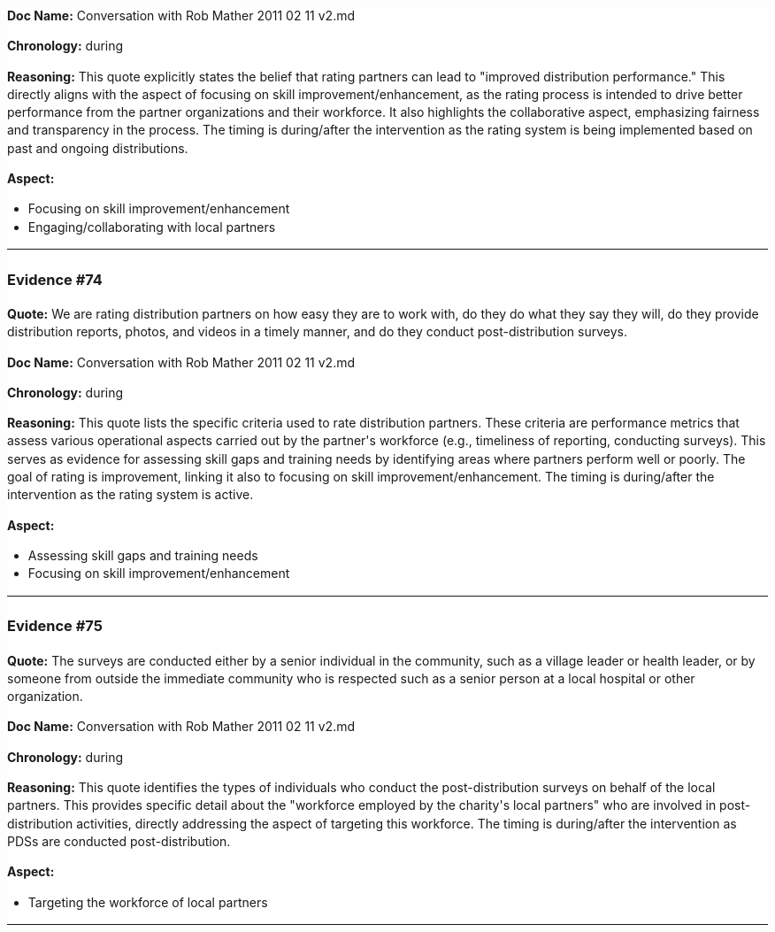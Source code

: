 **Doc Name:** Conversation with Rob Mather 2011 02 11 v2.md

**Chronology:** during

**Reasoning:** This quote explicitly states the belief that rating partners can lead to "improved distribution performance." This directly aligns with the aspect of focusing on skill improvement/enhancement, as the rating process is intended to drive better performance from the partner organizations and their workforce. It also highlights the collaborative aspect, emphasizing fairness and transparency in the process. The timing is during/after the intervention as the rating system is being implemented based on past and ongoing distributions.

**Aspect:**
- Focusing on skill improvement/enhancement
- Engaging/collaborating with local partners

---

### Evidence #74

**Quote:** We are rating distribution partners on how easy they are to work with, do they do what they say they will, do they provide distribution reports, photos, and videos in a timely manner, and do they conduct post-distribution surveys.

**Doc Name:** Conversation with Rob Mather 2011 02 11 v2.md

**Chronology:** during

**Reasoning:** This quote lists the specific criteria used to rate distribution partners. These criteria are performance metrics that assess various operational aspects carried out by the partner's workforce (e.g., timeliness of reporting, conducting surveys). This serves as evidence for assessing skill gaps and training needs by identifying areas where partners perform well or poorly. The goal of rating is improvement, linking it also to focusing on skill improvement/enhancement. The timing is during/after the intervention as the rating system is active.

**Aspect:**
- Assessing skill gaps and training needs
- Focusing on skill improvement/enhancement

---

### Evidence #75

**Quote:** The surveys are conducted either by a senior individual in the community, such as a village leader or health leader, or by someone from outside the immediate community who is respected such as a senior person at a local hospital or other organization.

**Doc Name:** Conversation with Rob Mather 2011 02 11 v2.md

**Chronology:** during

**Reasoning:** This quote identifies the types of individuals who conduct the post-distribution surveys on behalf of the local partners. This provides specific detail about the "workforce employed by the charity's local partners" who are involved in post-distribution activities, directly addressing the aspect of targeting this workforce. The timing is during/after the intervention as PDSs are conducted post-distribution.

**Aspect:**
- Targeting the workforce of local partners

---